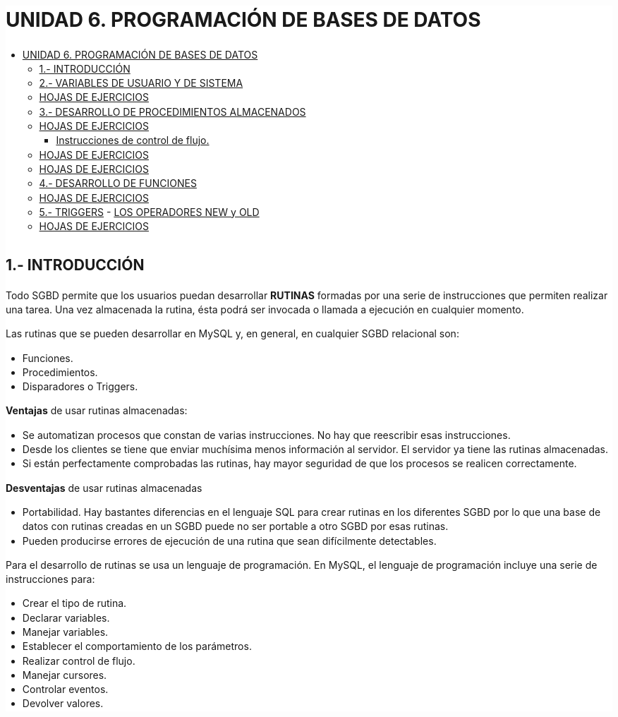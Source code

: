# UNIDAD 6. PROGRAMACIÓN DE BASES DE DATOS

- [UNIDAD 6. PROGRAMACIÓN DE BASES DE DATOS](#unidad-6-programación-de-bases-de-datos)
  - [1.- INTRODUCCIÓN](#1--introducción)
  - [2.- VARIABLES DE USUARIO Y DE SISTEMA](#2--variables-de-usuario-y-de-sistema)
  - [HOJAS DE EJERCICIOS](#hojas-de-ejercicios)
  - [3.- DESARROLLO DE PROCEDIMIENTOS ALMACENADOS](#3--desarrollo-de-procedimientos-almacenados)
  - [HOJAS DE EJERCICIOS](#hojas-de-ejercicios-1)
    - [Instrucciones de control de flujo.](#instrucciones-de-control-de-flujo)
  - [HOJAS DE EJERCICIOS](#hojas-de-ejercicios-2)
  - [HOJAS DE EJERCICIOS](#hojas-de-ejercicios-3)
  - [4.- DESARROLLO DE FUNCIONES](#4--desarrollo-de-funciones)
  - [HOJAS DE EJERCICIOS](#hojas-de-ejercicios-4)
  - [5.- TRIGGERS](#5--triggers)
        - [LOS OPERADORES  NEW y OLD](#los-operadores--new-y-old)
  - [HOJAS DE EJERCICIOS](#hojas-de-ejercicios-5)


## 1.- INTRODUCCIÓN

Todo SGBD permite que los usuarios puedan desarrollar **RUTINAS** formadas por una serie de instrucciones que permiten realizar una tarea. Una vez almacenada la rutina, ésta podrá ser invocada o llamada a ejecución en cualquier momento. 

Las rutinas que se pueden desarrollar en MySQL y, en general, en cualquier SGBD relacional son:

- Funciones.
- Procedimientos.
- Disparadores o Triggers.

**Ventajas** de usar rutinas almacenadas:

- Se automatizan procesos que constan de varias instrucciones. No hay que reescribir esas instrucciones.
- Desde los clientes se tiene que enviar muchísima menos información al servidor. El servidor ya tiene las rutinas almacenadas.
- Si están perfectamente comprobadas las rutinas, hay mayor seguridad de que los procesos se realicen correctamente.

**Desventajas** de usar rutinas almacenadas

- Portabilidad. Hay bastantes diferencias en el lenguaje SQL para crear rutinas en los diferentes SGBD por lo que una base de datos con rutinas creadas en un SGBD puede no ser portable a otro SGBD por esas rutinas.
- Pueden producirse errores de ejecución de una rutina que sean difícilmente detectables.

Para el desarrollo de rutinas se usa un lenguaje de programación. En MySQL, el lenguaje de programación incluye una serie de instrucciones para:

- Crear el tipo de rutina.
- Declarar variables.
- Manejar variables.
- Establecer el comportamiento de los parámetros.
- Realizar control de flujo.
- Manejar cursores.
- Controlar eventos.
- Devolver valores.
